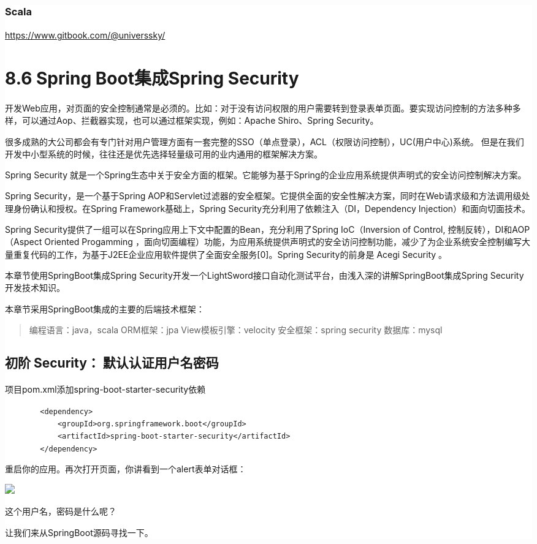 ### Scala

https://www.gitbook.com/@universsky/







8.6 Spring Boot集成Spring Security
====



开发Web应用，对页面的安全控制通常是必须的。比如：对于没有访问权限的用户需要转到登录表单页面。要实现访问控制的方法多种多样，可以通过Aop、拦截器实现，也可以通过框架实现，例如：Apache Shiro、Spring Security。

很多成熟的大公司都会有专门针对用户管理方面有一套完整的SSO（单点登录），ACL（权限访问控制），UC(用户中心)系统。 但是在我们开发中小型系统的时候，往往还是优先选择轻量级可用的业内通用的框架解决方案。

Spring Security 就是一个Spring生态中关于安全方面的框架。它能够为基于Spring的企业应用系统提供声明式的安全访问控制解决方案。

Spring Security，是一个基于Spring AOP和Servlet过滤器的安全框架。它提供全面的安全性解决方案，同时在Web请求级和方法调用级处理身份确认和授权。在Spring Framework基础上，Spring Security充分利用了依赖注入（DI，Dependency Injection）和面向切面技术。

Spring Security提供了一组可以在Spring应用上下文中配置的Bean，充分利用了Spring IoC（Inversion of Control, 控制反转），DI和AOP（Aspect Oriented Progamming ，面向切面编程）功能，为应用系统提供声明式的安全访问控制功能，减少了为企业系统安全控制编写大量重复代码的工作，为基于J2EE企业应用软件提供了全面安全服务[0]。Spring Security的前身是 Acegi Security 。


本章节使用SpringBoot集成Spring Security开发一个LightSword接口自动化测试平台，由浅入深的讲解SpringBoot集成Spring Security开发技术知识。

本章节采用SpringBoot集成的主要的后端技术框架：

>编程语言：java，scala
ORM框架：jpa
View模板引擎：velocity
安全框架：spring security
数据库：mysql


## 初阶 Security： 默认认证用户名密码

项目pom.xml添加spring-boot-starter-security依赖
```
        <dependency>
            <groupId>org.springframework.boot</groupId>
            <artifactId>spring-boot-starter-security</artifactId>
        </dependency>
```


重启你的应用。再次打开页面，你讲看到一个alert表单对话框：


![](http://upload-images.jianshu.io/upload_images/1233356-95b3b7bbd2228b52.png?imageMogr2/auto-orient/strip%7CimageView2/2/w/1240)

这个用户名，密码是什么呢？

让我们来从SpringBoot源码寻找一下。
